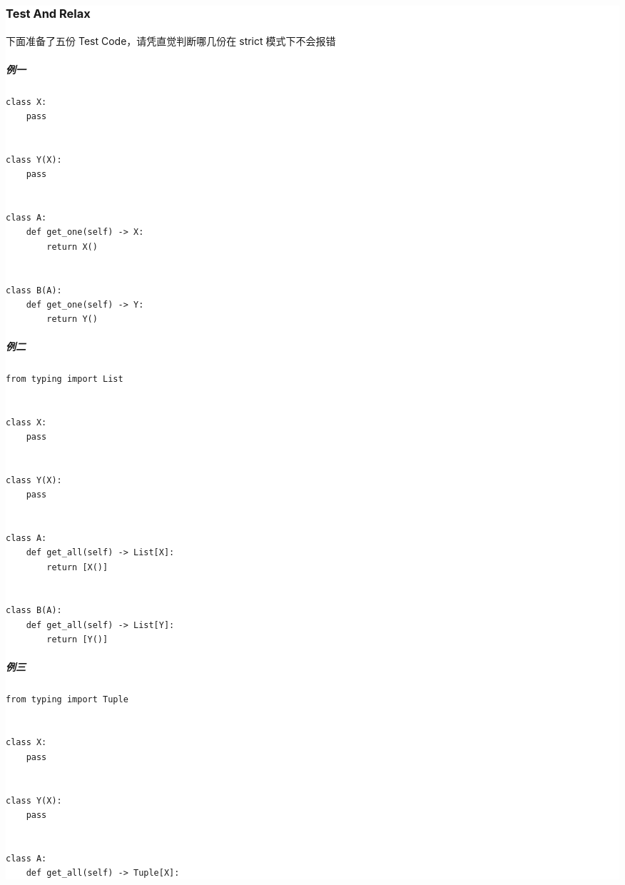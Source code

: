 ### Test And Relax

下面准备了五份 Test Code，请凭直觉判断哪几份在 strict 模式下不会报错

##### 例一

```
class X:
    pass


class Y(X):
    pass


class A:
    def get_one(self) -> X:
        return X()


class B(A):
    def get_one(self) -> Y:
        return Y()
```


##### 例二

```
from typing import List


class X:
    pass


class Y(X):
    pass


class A:
    def get_all(self) -> List[X]:
        return [X()]


class B(A):
    def get_all(self) -> List[Y]:
        return [Y()]
```


##### 例三

```
from typing import Tuple


class X:
    pass


class Y(X):
    pass


class A:
    def get_all(self) -> Tuple[X]:
```
